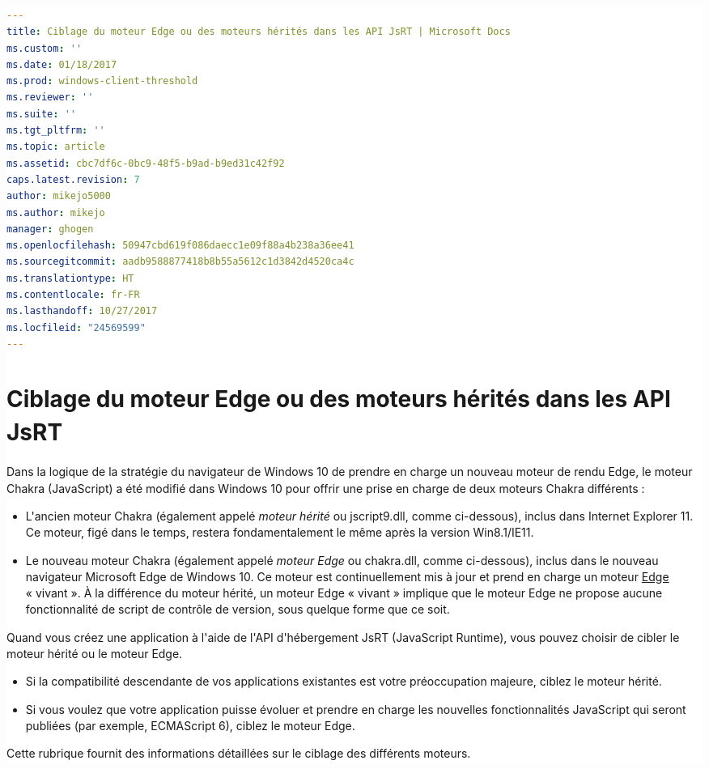 ```yaml
---
title: Ciblage du moteur Edge ou des moteurs hérités dans les API JsRT | Microsoft Docs
ms.custom: ''
ms.date: 01/18/2017
ms.prod: windows-client-threshold
ms.reviewer: ''
ms.suite: ''
ms.tgt_pltfrm: ''
ms.topic: article
ms.assetid: cbc7df6c-0bc9-48f5-b9ad-b9ed31c42f92
caps.latest.revision: 7
author: mikejo5000
ms.author: mikejo
manager: ghogen
ms.openlocfilehash: 50947cbd619f086daecc1e09f88a4b238a36ee41
ms.sourcegitcommit: aadb9588877418b8b55a5612c1d3842d4520ca4c
ms.translationtype: HT
ms.contentlocale: fr-FR
ms.lasthandoff: 10/27/2017
ms.locfileid: "24569599"
---
```

# <a name="targeting-edge-vs-legacy-engines-in-jsrt-apis"></a>Ciblage du moteur Edge ou des moteurs hérités dans les API JsRT
Dans la logique de la stratégie du navigateur de Windows 10 de prendre en charge un nouveau moteur de rendu Edge, le moteur Chakra (JavaScript) a été modifié dans Windows 10 pour offrir une prise en charge de deux moteurs Chakra différents :  
  
-   L'ancien moteur Chakra (également appelé *moteur hérité* ou jscript9.dll, comme ci-dessous), inclus dans Internet Explorer 11. Ce moteur, figé dans le temps, restera fondamentalement le même après la version Win8.1/IE11.  
  
-   Le nouveau moteur Chakra (également appelé *moteur Edge* ou chakra.dll, comme ci-dessous), inclus dans le nouveau navigateur Microsoft Edge de Windows 10. Ce moteur est continuellement mis à jour et prend en charge un moteur [Edge](http://blogs.msdn.com/b/ie/archive/2014/11/11/living-on-the-edge-our-next-step-in-interoperability.aspx) « vivant ». À la différence du moteur hérité, un moteur Edge « vivant » implique que le moteur Edge ne propose aucune fonctionnalité de script de contrôle de version, sous quelque forme que ce soit.  
  
 Quand vous créez une application à l'aide de l'API d'hébergement JsRT (JavaScript Runtime), vous pouvez choisir de cibler le moteur hérité ou le moteur Edge.  
  
-   Si la compatibilité descendante de vos applications existantes est votre préoccupation majeure, ciblez le moteur hérité.  
  
-   Si vous voulez que votre application puisse évoluer et prendre en charge les nouvelles fonctionnalités JavaScript qui seront publiées (par exemple, ECMAScript 6), ciblez le moteur Edge.  
  
 Cette rubrique fournit des informations détaillées sur le ciblage des différents moteurs.  
  